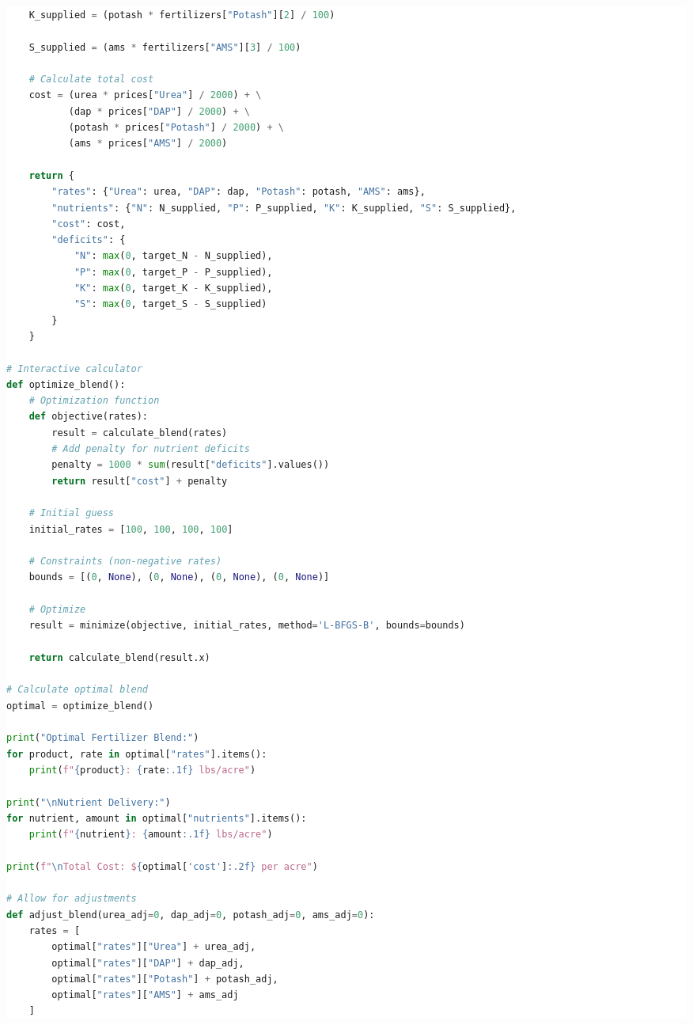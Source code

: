 ```python
    K_supplied = (potash * fertilizers["Potash"][2] / 100)
    
    S_supplied = (ams * fertilizers["AMS"][3] / 100)
    
    # Calculate total cost
    cost = (urea * prices["Urea"] / 2000) + \
           (dap * prices["DAP"] / 2000) + \
           (potash * prices["Potash"] / 2000) + \
           (ams * prices["AMS"] / 2000)
    
    return {
        "rates": {"Urea": urea, "DAP": dap, "Potash": potash, "AMS": ams},
        "nutrients": {"N": N_supplied, "P": P_supplied, "K": K_supplied, "S": S_supplied},
        "cost": cost,
        "deficits": {
            "N": max(0, target_N - N_supplied),
            "P": max(0, target_P - P_supplied),
            "K": max(0, target_K - K_supplied),
            "S": max(0, target_S - S_supplied)
        }
    }

# Interactive calculator
def optimize_blend():
    # Optimization function
    def objective(rates):
        result = calculate_blend(rates)
        # Add penalty for nutrient deficits
        penalty = 1000 * sum(result["deficits"].values())
        return result["cost"] + penalty
    
    # Initial guess
    initial_rates = [100, 100, 100, 100]
    
    # Constraints (non-negative rates)
    bounds = [(0, None), (0, None), (0, None), (0, None)]
    
    # Optimize
    result = minimize(objective, initial_rates, method='L-BFGS-B', bounds=bounds)
    
    return calculate_blend(result.x)

# Calculate optimal blend
optimal = optimize_blend()

print("Optimal Fertilizer Blend:")
for product, rate in optimal["rates"].items():
    print(f"{product}: {rate:.1f} lbs/acre")

print("\nNutrient Delivery:")
for nutrient, amount in optimal["nutrients"].items():
    print(f"{nutrient}: {amount:.1f} lbs/acre")

print(f"\nTotal Cost: ${optimal['cost']:.2f} per acre")

# Allow for adjustments
def adjust_blend(urea_adj=0, dap_adj=0, potash_adj=0, ams_adj=0):
    rates = [
        optimal["rates"]["Urea"] + urea_adj,
        optimal["rates"]["DAP"] + dap_adj,
        optimal["rates"]["Potash"] + potash_adj,
        optimal["rates"]["AMS"] + ams_adj
    ]
```